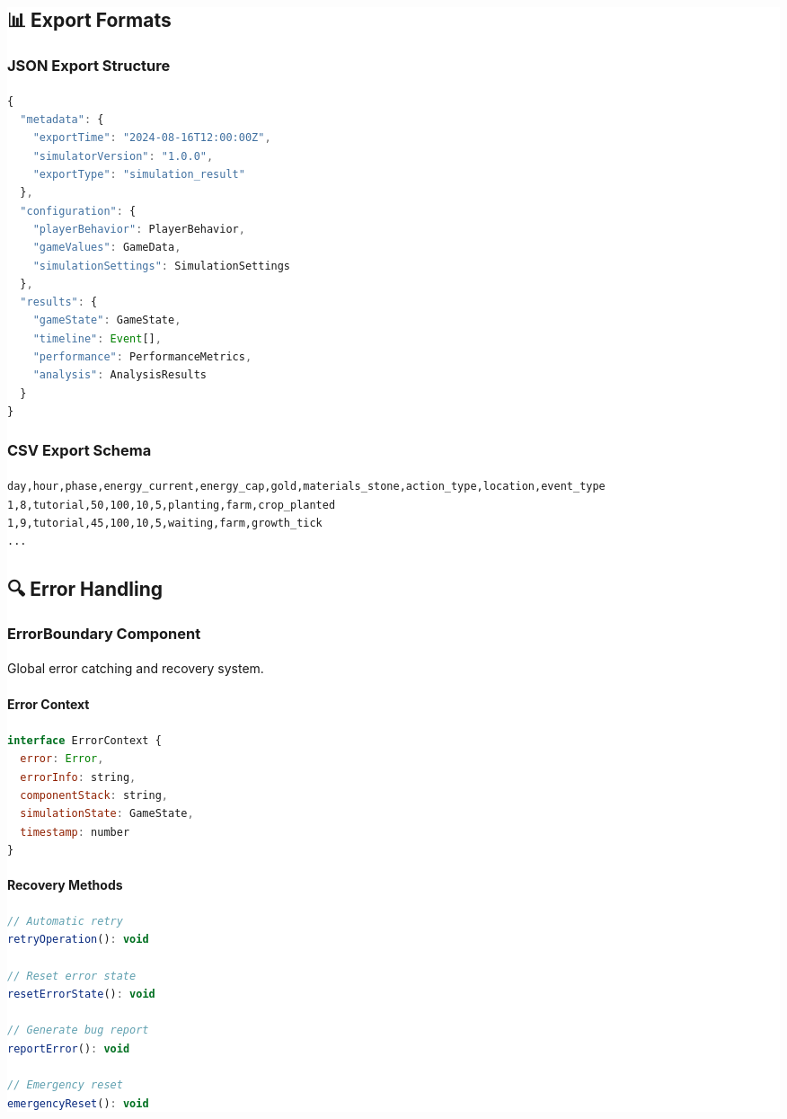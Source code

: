 
## 📊 Export Formats

### JSON Export Structure
```javascript
{
  "metadata": {
    "exportTime": "2024-08-16T12:00:00Z",
    "simulatorVersion": "1.0.0",
    "exportType": "simulation_result"
  },
  "configuration": {
    "playerBehavior": PlayerBehavior,
    "gameValues": GameData,
    "simulationSettings": SimulationSettings
  },
  "results": {
    "gameState": GameState,
    "timeline": Event[],
    "performance": PerformanceMetrics,
    "analysis": AnalysisResults
  }
}
```

### CSV Export Schema
```csv
day,hour,phase,energy_current,energy_cap,gold,materials_stone,action_type,location,event_type
1,8,tutorial,50,100,10,5,planting,farm,crop_planted
1,9,tutorial,45,100,10,5,waiting,farm,growth_tick
...
```

## 🔍 Error Handling

### ErrorBoundary Component

Global error catching and recovery system.

#### Error Context
```javascript
interface ErrorContext {
  error: Error,
  errorInfo: string,
  componentStack: string,
  simulationState: GameState,
  timestamp: number
}
```

#### Recovery Methods
```javascript
// Automatic retry
retryOperation(): void

// Reset error state  
resetErrorState(): void

// Generate bug report
reportError(): void

// Emergency reset
emergencyReset(): void
```
